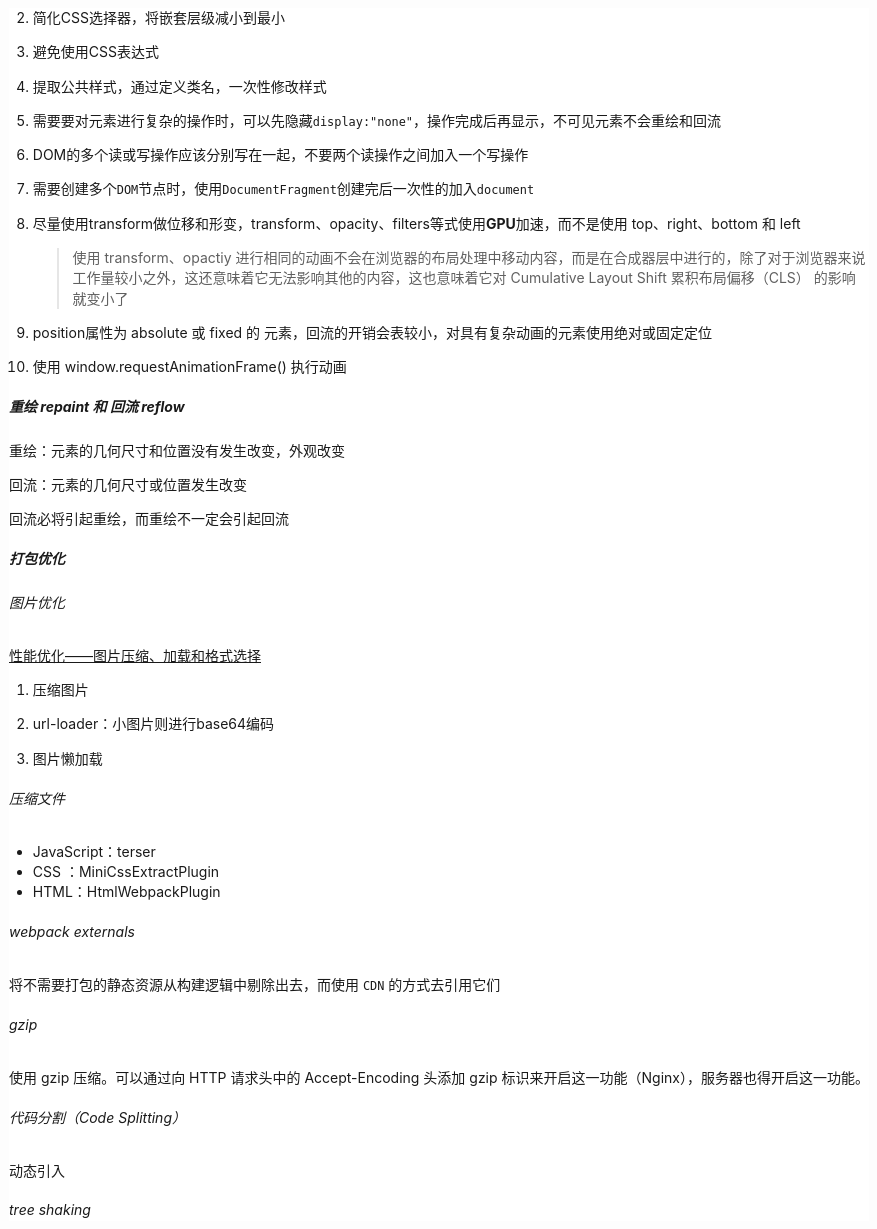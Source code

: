 2. 简化CSS选择器，将嵌套层级减小到最小

3. 避免使用CSS表达式

4. 提取公共样式，通过定义类名，一次性修改样式

5. 需要要对元素进行复杂的操作时，可以先隐藏`display:"none"`，操作完成后再显示，不可见元素不会重绘和回流

6. DOM的多个读或写操作应该分别写在一起，不要两个读操作之间加入一个写操作

7. 需要创建多个`DOM`节点时，使用`DocumentFragment`创建完后一次性的加入`document`

8. 尽量使用transform做位移和形变，transform、opacity、filters等式使用**GPU**加速，而不是使用 top、right、bottom 和 left

   > 使用 transform、opactiy 进行相同的动画不会在浏览器的布局处理中移动内容，而是在合成器层中进行的，除了对于浏览器来说工作量较小之外，这还意味着它无法影响其他的内容，这也意味着它对 Cumulative Layout Shift 累积布局偏移（CLS） 的影响就变小了

9. position属性为 absolute 或 fixed 的 元素，回流的开销会表较小，对具有复杂动画的元素使用绝对或固定定位

10. 使用 window.requestAnimationFrame() 执行动画



##### **重绘 repaint 和 回流  reflow**

重绘：元素的几何尺寸和位置没有发生改变，外观改变

回流：元素的几何尺寸或位置发生改变

回流必将引起重绘，而重绘不一定会引起回流



##### 打包优化

###### 图片优化

[性能优化——图片压缩、加载和格式选择](https://mp.weixin.qq.com/s/FtaUER4Hv3RzCReKTqIRNQ)

1. 压缩图片

2. url-loader：小图片则进行base64编码
3. 图片懒加载

###### 压缩文件

- JavaScript：terser
- CSS ：MiniCssExtractPlugin
- HTML：HtmlWebpackPlugin

###### webpack externals

将不需要打包的静态资源从构建逻辑中剔除出去，而使用 `CDN` 的方式去引用它们

###### gzip

使用 gzip 压缩。可以通过向 HTTP 请求头中的 Accept-Encoding 头添加 gzip 标识来开启这一功能（Nginx），服务器也得开启这一功能。

###### 代码分割（Code Splitting）

动态引入

###### tree shaking
